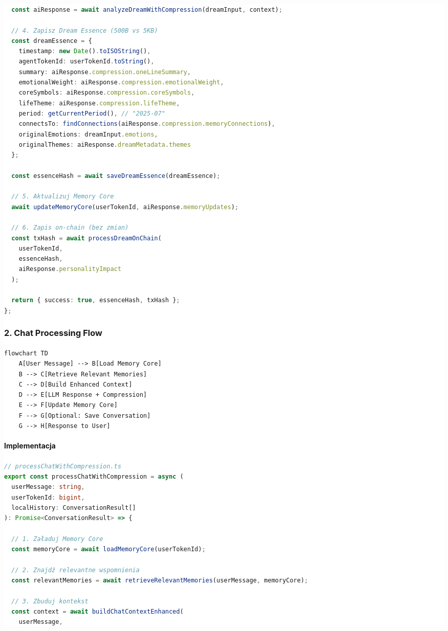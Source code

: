 ```typescript
  const aiResponse = await analyzeDreamWithCompression(dreamInput, context);
  
  // 4. Zapisz Dream Essence (500B vs 5KB)
  const dreamEssence = {
    timestamp: new Date().toISOString(),
    agentTokenId: userTokenId.toString(),
    summary: aiResponse.compression.oneLineSummary,
    emotionalWeight: aiResponse.compression.emotionalWeight,
    coreSymbols: aiResponse.compression.coreSymbols,
    lifeTheme: aiResponse.compression.lifeTheme,
    period: getCurrentPeriod(), // "2025-07"
    connectsTo: findConnections(aiResponse.compression.memoryConnections),
    originalEmotions: dreamInput.emotions,
    originalThemes: aiResponse.dreamMetadata.themes
  };
  
  const essenceHash = await saveDreamEssence(dreamEssence);
  
  // 5. Aktualizuj Memory Core
  await updateMemoryCore(userTokenId, aiResponse.memoryUpdates);
  
  // 6. Zapis on-chain (bez zmian)
  const txHash = await processDreamOnChain(
    userTokenId,
    essenceHash,
    aiResponse.personalityImpact
  );
  
  return { success: true, essenceHash, txHash };
};
```

### 2. Chat Processing Flow

```mermaid
flowchart TD
    A[User Message] --> B[Load Memory Core]
    B --> C[Retrieve Relevant Memories]
    C --> D[Build Enhanced Context]
    D --> E[LLM Response + Compression]
    E --> F[Update Memory Core]
    F --> G[Optional: Save Conversation]
    G --> H[Response to User]
```

#### Implementacja

```typescript
// processChatWithCompression.ts
export const processChatWithCompression = async (
  userMessage: string,
  userTokenId: bigint,
  localHistory: ConversationResult[]
): Promise<ConversationResult> => {
  
  // 1. Załaduj Memory Core
  const memoryCore = await loadMemoryCore(userTokenId);
  
  // 2. Znajdź relevantne wspomnienia
  const relevantMemories = await retrieveRelevantMemories(userMessage, memoryCore);
  
  // 3. Zbuduj kontekst
  const context = await buildChatContextEnhanced(
    userMessage, 
```

  [monthYear: string]: {